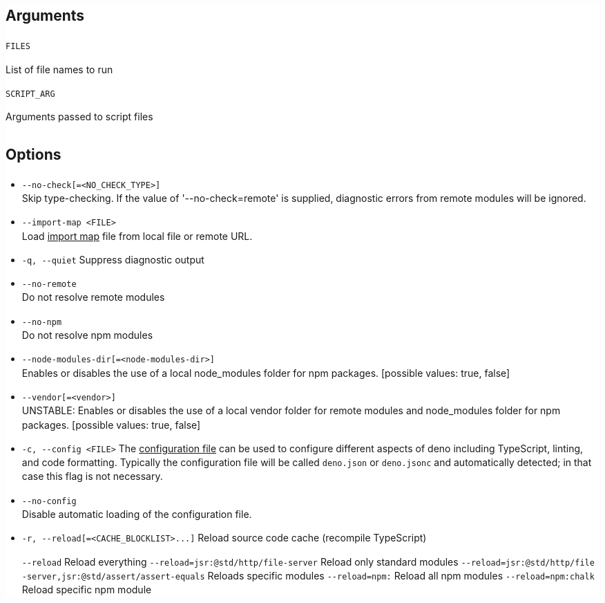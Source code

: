 ## Arguments

`FILES`

List of file names to run

`SCRIPT_ARG`

Arguments passed to script files

## Options

- `--no-check[=<NO_CHECK_TYPE>]`\
  Skip type-checking. If the value of '--no-check=remote' is supplied,
  diagnostic errors from remote modules will be ignored.

- `--import-map <FILE>`\
  Load [import map](https://docs.deno.com/runtime/manual/basics/import_maps)
  file from local file or remote URL.

- `-q, --quiet` Suppress diagnostic output

- `--no-remote`\
  Do not resolve remote modules

- `--no-npm`\
  Do not resolve npm modules

- `--node-modules-dir[=<node-modules-dir>]`\
  Enables or disables the use of a local node_modules folder for npm packages.
  [possible values: true, false]

- `--vendor[=<vendor>]`\
  UNSTABLE: Enables or disables the use of a local vendor folder for remote
  modules and node_modules folder for npm packages. [possible values: true,
  false]

- `-c, --config <FILE>` The
  [configuration file](https://deno.land/manual/getting_started/configuration_file)
  can be used to configure different aspects of deno including TypeScript,
  linting, and code formatting. Typically the configuration file will be called
  `deno.json` or `deno.jsonc` and automatically detected; in that case this flag
  is not necessary.

- `--no-config`\
  Disable automatic loading of the configuration file.

- `-r, --reload[=<CACHE_BLOCKLIST>...]` Reload source code cache (recompile
  TypeScript)

  `--reload` Reload everything `--reload=jsr:@std/http/file-server` Reload only
  standard modules
  `--reload=jsr:@std/http/file-server,jsr:@std/assert/assert-equals` Reloads
  specific modules `--reload=npm:` Reload all npm modules `--reload=npm:chalk`
  Reload specific npm module
